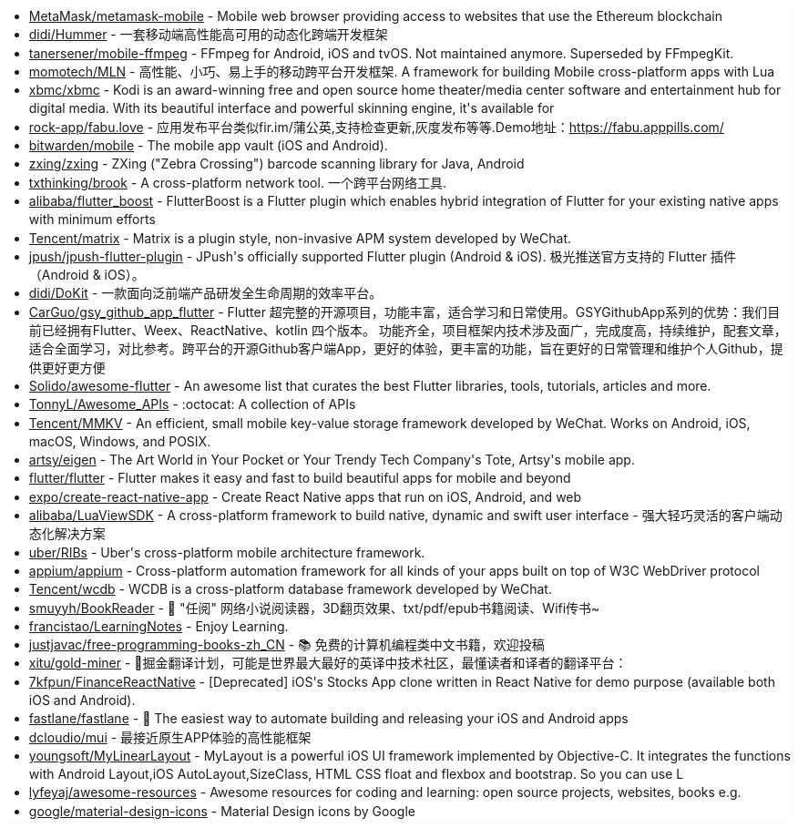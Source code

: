 - [MetaMask/metamask-mobile](https://github.com/MetaMask/metamask-mobile) - Mobile web browser providing access to websites that use the Ethereum blockchain
- [didi/Hummer](https://github.com/didi/Hummer) - 一套移动端高性能高可用的动态化跨端开发框架
- [tanersener/mobile-ffmpeg](https://github.com/tanersener/mobile-ffmpeg) - FFmpeg for Android, iOS and tvOS. Not maintained anymore. Superseded by FFmpegKit.
- [momotech/MLN](https://github.com/momotech/MLN) - 高性能、小巧、易上手的移动跨平台开发框架. A framework for building Mobile cross-platform apps with Lua
- [xbmc/xbmc](https://github.com/xbmc/xbmc) - Kodi is an award-winning free and open source home theater/media center software and entertainment hub for digital media. With its beautiful interface and powerful skinning engine, it's available for 
- [rock-app/fabu.love](https://github.com/rock-app/fabu.love) - 应用发布平台类似fir.im/蒲公英,支持检查更新,灰度发布等等.Demo地址：https://fabu.apppills.com/
- [bitwarden/mobile](https://github.com/bitwarden/mobile) - The mobile app vault (iOS and Android).
- [zxing/zxing](https://github.com/zxing/zxing) - ZXing ("Zebra Crossing") barcode scanning library for Java, Android
- [txthinking/brook](https://github.com/txthinking/brook) - A cross-platform network tool. 一个跨平台网络工具.
- [alibaba/flutter_boost](https://github.com/alibaba/flutter_boost) - FlutterBoost is a Flutter plugin which enables hybrid integration of Flutter for your existing native apps with minimum efforts
- [Tencent/matrix](https://github.com/Tencent/matrix) - Matrix is a plugin style, non-invasive APM system developed by WeChat.
- [jpush/jpush-flutter-plugin](https://github.com/jpush/jpush-flutter-plugin) - JPush's officially supported Flutter plugin (Android & iOS). 极光推送官方支持的 Flutter 插件（Android & iOS）。
- [didi/DoKit](https://github.com/didi/DoKit) - 一款面向泛前端产品研发全生命周期的效率平台。
- [CarGuo/gsy_github_app_flutter](https://github.com/CarGuo/gsy_github_app_flutter) - Flutter 超完整的开源项目，功能丰富，适合学习和日常使用。GSYGithubApp系列的优势：我们目前已经拥有Flutter、Weex、ReactNative、kotlin 四个版本。 功能齐全，项目框架内技术涉及面广，完成度高，持续维护，配套文章，适合全面学习，对比参考。跨平台的开源Github客户端App，更好的体验，更丰富的功能，旨在更好的日常管理和维护个人Github，提供更好更方便
- [Solido/awesome-flutter](https://github.com/Solido/awesome-flutter) - An awesome list that curates the best Flutter libraries, tools, tutorials, articles and more.
- [TonnyL/Awesome_APIs](https://github.com/TonnyL/Awesome_APIs) - :octocat: A collection of APIs
- [Tencent/MMKV](https://github.com/Tencent/MMKV) - An efficient, small mobile key-value storage framework developed by WeChat. Works on Android, iOS, macOS, Windows, and POSIX.
- [artsy/eigen](https://github.com/artsy/eigen) - The Art World in Your Pocket or Your Trendy Tech Company's Tote, Artsy's mobile app.
- [flutter/flutter](https://github.com/flutter/flutter) - Flutter makes it easy and fast to build beautiful apps for mobile and beyond
- [expo/create-react-native-app](https://github.com/expo/create-react-native-app) - Create React Native apps that run on iOS, Android, and web
- [alibaba/LuaViewSDK](https://github.com/alibaba/LuaViewSDK) - A cross-platform framework to build native, dynamic and swift user interface - 强大轻巧灵活的客户端动态化解决方案
- [uber/RIBs](https://github.com/uber/RIBs) - Uber's cross-platform mobile architecture framework.
- [appium/appium](https://github.com/appium/appium) - Cross-platform automation framework for all kinds of your apps built on top of W3C WebDriver protocol
- [Tencent/wcdb](https://github.com/Tencent/wcdb) - WCDB is a cross-platform database framework developed by WeChat.
- [smuyyh/BookReader](https://github.com/smuyyh/BookReader) - :closed_book:  "任阅" 网络小说阅读器，3D翻页效果、txt/pdf/epub书籍阅读、Wifi传书~
- [francistao/LearningNotes](https://github.com/francistao/LearningNotes) - Enjoy Learning.
- [justjavac/free-programming-books-zh_CN](https://github.com/justjavac/free-programming-books-zh_CN) - :books: 免费的计算机编程类中文书籍，欢迎投稿
- [xitu/gold-miner](https://github.com/xitu/gold-miner) - 🥇掘金翻译计划，可能是世界最大最好的英译中技术社区，最懂读者和译者的翻译平台：
- [7kfpun/FinanceReactNative](https://github.com/7kfpun/FinanceReactNative) - [Deprecated] iOS's Stocks App clone written in React Native for demo purpose (available both iOS and Android).
- [fastlane/fastlane](https://github.com/fastlane/fastlane) - 🚀 The easiest way to automate building and releasing your iOS and Android apps
- [dcloudio/mui](https://github.com/dcloudio/mui) - 最接近原生APP体验的高性能框架
- [youngsoft/MyLinearLayout](https://github.com/youngsoft/MyLinearLayout) - MyLayout is a powerful iOS UI framework implemented by Objective-C. It integrates the functions with Android Layout,iOS AutoLayout,SizeClass, HTML CSS float and flexbox and bootstrap. So you can use L
- [lyfeyaj/awesome-resources](https://github.com/lyfeyaj/awesome-resources) - Awesome resources for coding and learning: open source projects, websites, books e.g.
- [google/material-design-icons](https://github.com/google/material-design-icons) - Material Design icons by Google